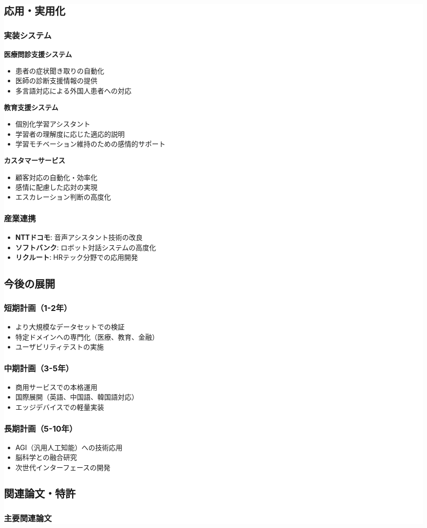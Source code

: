 ## 応用・実用化

### 実装システム

**医療問診支援システム**

- 患者の症状聞き取りの自動化
- 医師の診断支援情報の提供
- 多言語対応による外国人患者への対応

**教育支援システム**

- 個別化学習アシスタント
- 学習者の理解度に応じた適応的説明
- 学習モチベーション維持のための感情的サポート

**カスタマーサービス**

- 顧客対応の自動化・効率化
- 感情に配慮した応対の実現
- エスカレーション判断の高度化

### 産業連携

- **NTTドコモ**: 音声アシスタント技術の改良
- **ソフトバンク**: ロボット対話システムの高度化
- **リクルート**: HRテック分野での応用開発

## 今後の展開

### 短期計画（1-2年）

- より大規模なデータセットでの検証
- 特定ドメインへの専門化（医療、教育、金融）
- ユーザビリティテストの実施

### 中期計画（3-5年）

- 商用サービスでの本格運用
- 国際展開（英語、中国語、韓国語対応）
- エッジデバイスでの軽量実装

### 長期計画（5-10年）

- AGI（汎用人工知能）への技術応用
- 脳科学との融合研究
- 次世代インターフェースの開発

## 関連論文・特許

### 主要関連論文
